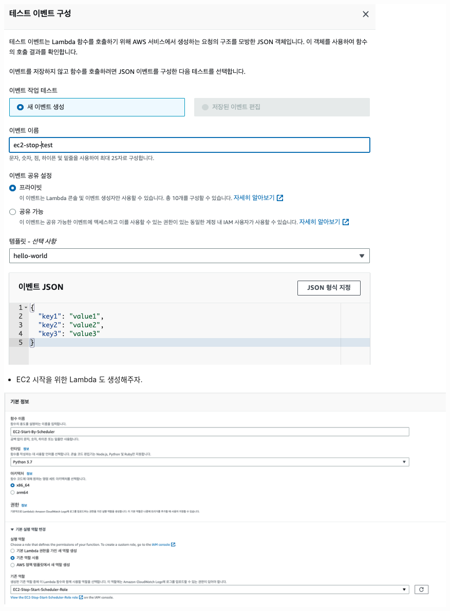 ![ec2-start-stop-15](./imgs/ec2-start-stop-15.png)

- EC2 시작을 위한 Lambda 도 생성해주자.

![ec2-start-stop-16](./imgs/ec2-start-stop-16.png)
